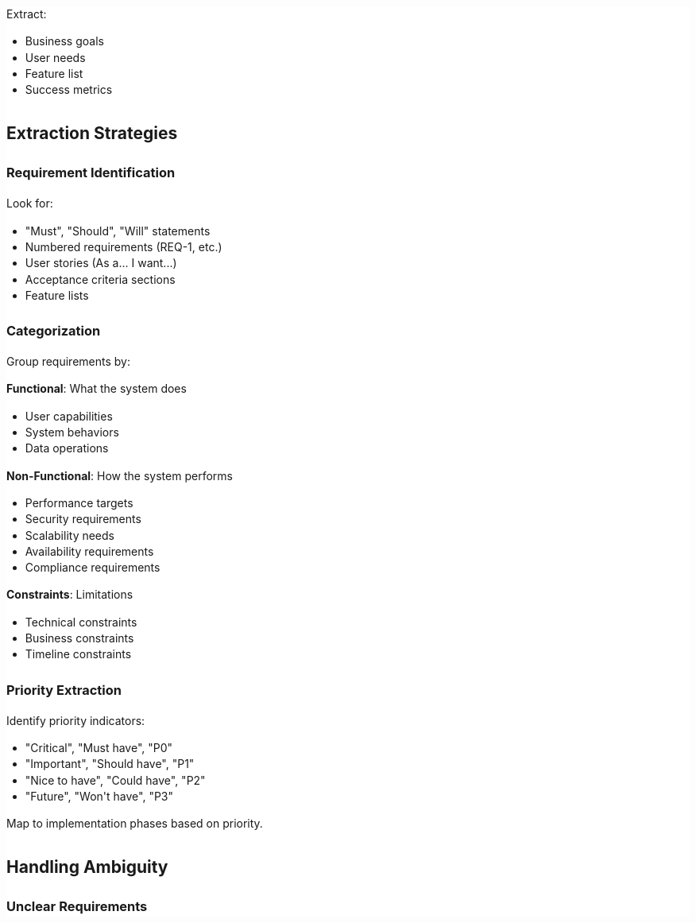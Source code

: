 Extract:
- Business goals
- User needs
- Feature list
- Success metrics

## Extraction Strategies

### Requirement Identification

Look for:
- "Must", "Should", "Will" statements
- Numbered requirements (REQ-1, etc.)
- User stories (As a... I want...)
- Acceptance criteria sections
- Feature lists

### Categorization

Group requirements by:

**Functional**: What the system does
- User capabilities
- System behaviors
- Data operations

**Non-Functional**: How the system performs
- Performance targets
- Security requirements
- Scalability needs
- Availability requirements
- Compliance requirements

**Constraints**: Limitations
- Technical constraints
- Business constraints
- Timeline constraints

### Priority Extraction

Identify priority indicators:
- "Critical", "Must have", "P0"
- "Important", "Should have", "P1"
- "Nice to have", "Could have", "P2"
- "Future", "Won't have", "P3"

Map to implementation phases based on priority.

## Handling Ambiguity

### Unclear Requirements
